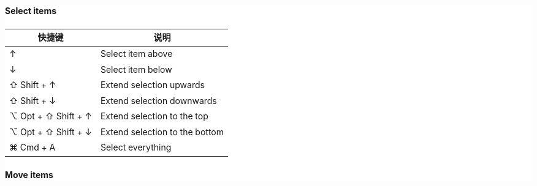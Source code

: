 #### Select items

| 快捷键| 说明|
| --- | --- |
| ↑ | Select item above |
| ↓ | Select item below |
| ⇧ Shift + ↑ | Extend selection upwards |
| ⇧ Shift + ↓ | Extend selection downwards |
| ⌥ Opt + ⇧ Shift + ↑ | Extend selection to the top |
| ⌥ Opt + ⇧ Shift + ↓ | Extend selection to the bottom |
| ⌘ Cmd + A | Select everything |

#### Move items

